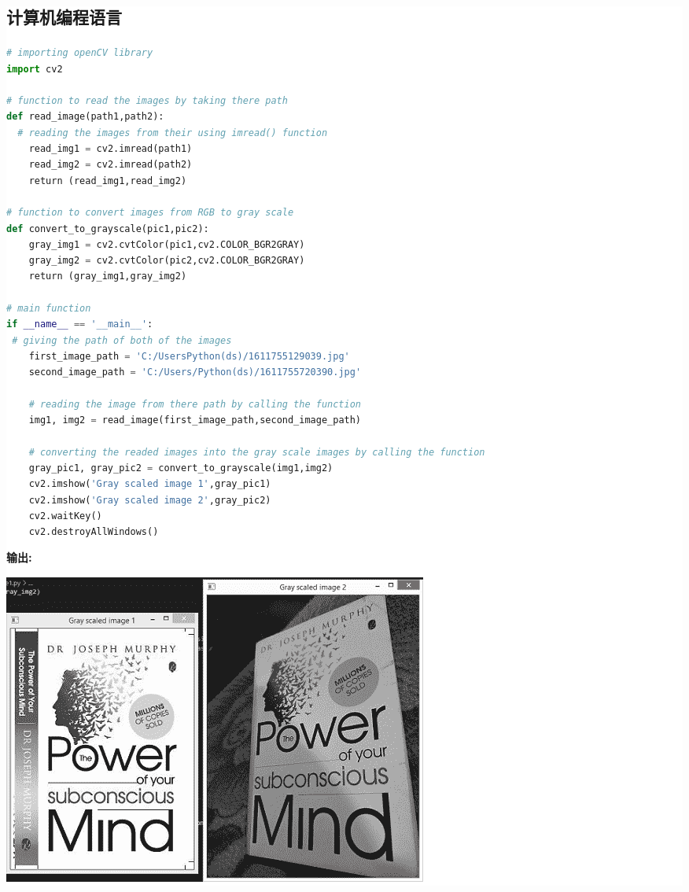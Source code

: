 ## 计算机编程语言

```py
# importing openCV library
import cv2

# function to read the images by taking there path
def read_image(path1,path2):
  # reading the images from their using imread() function
    read_img1 = cv2.imread(path1)
    read_img2 = cv2.imread(path2)
    return (read_img1,read_img2)

# function to convert images from RGB to gray scale
def convert_to_grayscale(pic1,pic2):
    gray_img1 = cv2.cvtColor(pic1,cv2.COLOR_BGR2GRAY)
    gray_img2 = cv2.cvtColor(pic2,cv2.COLOR_BGR2GRAY)
    return (gray_img1,gray_img2)

# main function
if __name__ == '__main__':
 # giving the path of both of the images
    first_image_path = 'C:/UsersPython(ds)/1611755129039.jpg'
    second_image_path = 'C:/Users/Python(ds)/1611755720390.jpg'

    # reading the image from there path by calling the function
    img1, img2 = read_image(first_image_path,second_image_path)

    # converting the readed images into the gray scale images by calling the function
    gray_pic1, gray_pic2 = convert_to_grayscale(img1,img2)
    cv2.imshow('Gray scaled image 1',gray_pic1)
    cv2.imshow('Gray scaled image 2',gray_pic2)
    cv2.waitKey()
    cv2.destroyAllWindows()
```

**输出:**

![](img/721beda0fcdb974f0d52199e8be32f75.png)
